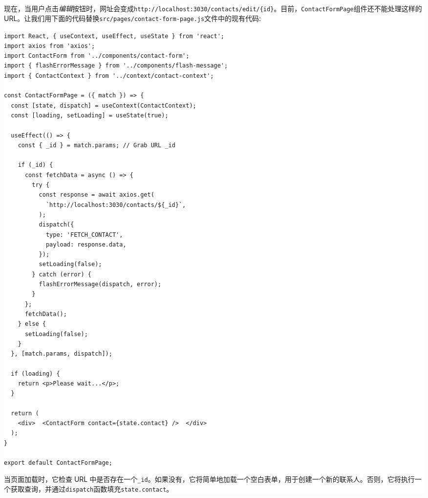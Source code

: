 现在，当用户点击*编辑*按钮时，网址会变成`http://localhost:3030/contacts/edit/{id}`。目前，`ContactFormPage`组件还不能处理这样的 URL。让我们用下面的代码替换`src/pages/contact-form-page.js`文件中的现有代码:

```
import React, { useContext, useEffect, useState } from 'react';
import axios from 'axios';
import ContactForm from '../components/contact-form';
import { flashErrorMessage } from '../components/flash-message';
import { ContactContext } from '../context/contact-context';

const ContactFormPage = ({ match }) => {
  const [state, dispatch] = useContext(ContactContext);
  const [loading, setLoading] = useState(true);

  useEffect(() => {
    const { _id } = match.params; // Grab URL _id

    if (_id) {
      const fetchData = async () => {
        try {
          const response = await axios.get(
            `http://localhost:3030/contacts/${_id}`,
          );
          dispatch({
            type: 'FETCH_CONTACT',
            payload: response.data,
          });
          setLoading(false);
        } catch (error) {
          flashErrorMessage(dispatch, error);
        }
      };
      fetchData();
    } else {
      setLoading(false);
    }
  }, [match.params, dispatch]);

  if (loading) {
    return <p>Please wait...</p>;
  }

  return (
    <div>  <ContactForm contact={state.contact} />  </div>
  );
}

export default ContactFormPage; 
```

当页面加载时，它检查 URL 中是否存在一个`_id`。如果没有，它将简单地加载一个空白表单，用于创建一个新的联系人。否则，它将执行一个获取查询，并通过`dispatch`函数填充`state.contact`。
